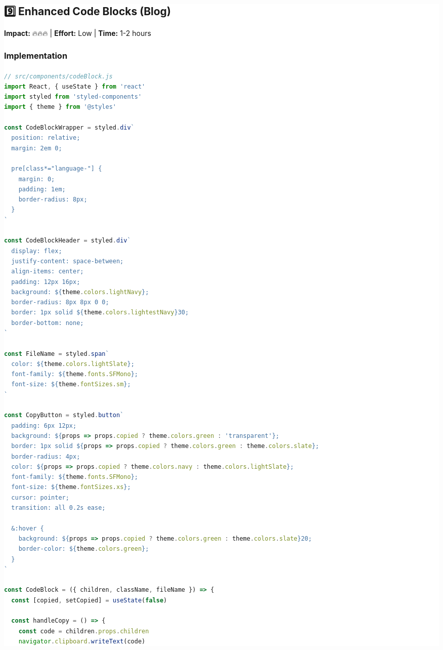 
## 9️⃣ Enhanced Code Blocks (Blog)
**Impact:** 🔥🔥🔥 | **Effort:** Low | **Time:** 1-2 hours

### Implementation

```javascript
// src/components/codeBlock.js
import React, { useState } from 'react'
import styled from 'styled-components'
import { theme } from '@styles'

const CodeBlockWrapper = styled.div`
  position: relative;
  margin: 2em 0;
  
  pre[class*="language-"] {
    margin: 0;
    padding: 1em;
    border-radius: 8px;
  }
`

const CodeBlockHeader = styled.div`
  display: flex;
  justify-content: space-between;
  align-items: center;
  padding: 12px 16px;
  background: ${theme.colors.lightNavy};
  border-radius: 8px 8px 0 0;
  border: 1px solid ${theme.colors.lightestNavy}30;
  border-bottom: none;
`

const FileName = styled.span`
  color: ${theme.colors.lightSlate};
  font-family: ${theme.fonts.SFMono};
  font-size: ${theme.fontSizes.sm};
`

const CopyButton = styled.button`
  padding: 6px 12px;
  background: ${props => props.copied ? theme.colors.green : 'transparent'};
  border: 1px solid ${props => props.copied ? theme.colors.green : theme.colors.slate};
  border-radius: 4px;
  color: ${props => props.copied ? theme.colors.navy : theme.colors.lightSlate};
  font-family: ${theme.fonts.SFMono};
  font-size: ${theme.fontSizes.xs};
  cursor: pointer;
  transition: all 0.2s ease;
  
  &:hover {
    background: ${props => props.copied ? theme.colors.green : theme.colors.slate}20;
    border-color: ${theme.colors.green};
  }
`

const CodeBlock = ({ children, className, fileName }) => {
  const [copied, setCopied] = useState(false)
  
  const handleCopy = () => {
    const code = children.props.children
    navigator.clipboard.writeText(code)
```